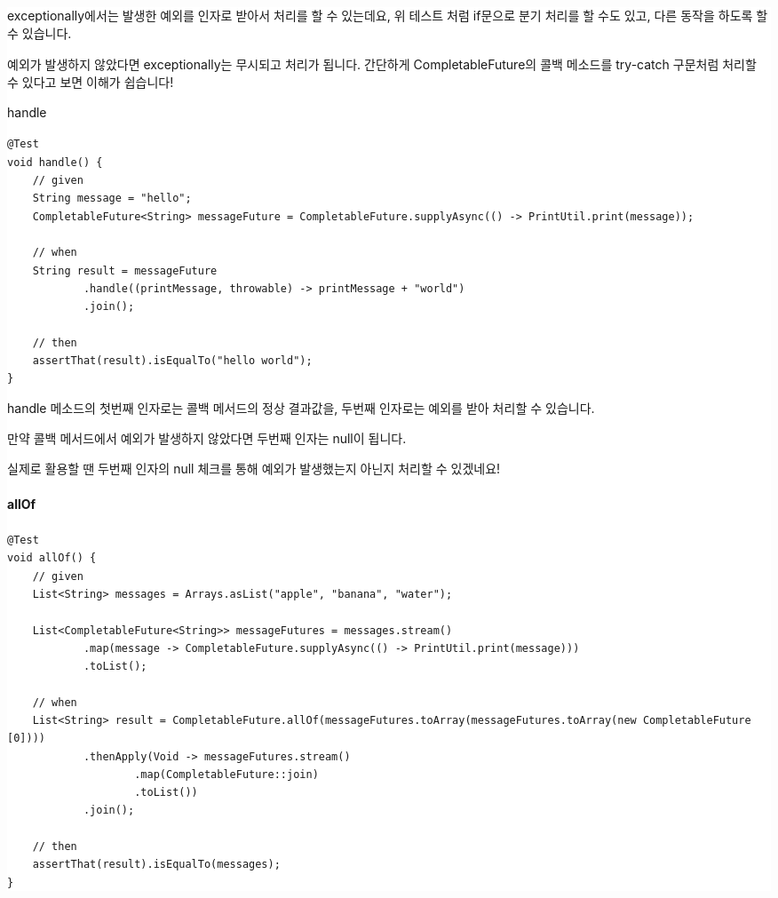 exceptionally에서는 발생한 예외를 인자로 받아서 처리를 할 수 있는데요, 위 테스트 처럼 if문으로 분기 처리를 할 수도 있고, 다른 동작을 하도록 할 수 있습니다.

예외가 발생하지 않았다면 exceptionally는 무시되고 처리가 됩니다. 간단하게 CompletableFuture의 콜백 메소드를 try-catch 구문처럼 처리할 수 있다고 보면 이해가 쉽습니다!

handle

```
@Test
void handle() {
    // given
    String message = "hello";
    CompletableFuture<String> messageFuture = CompletableFuture.supplyAsync(() -> PrintUtil.print(message));

    // when
    String result = messageFuture
            .handle((printMessage, throwable) -> printMessage + "world")
            .join();

    // then
    assertThat(result).isEqualTo("hello world");
}
```

handle 메소드의 첫번째 인자로는 콜백 메서드의 정상 결과값을, 두번째 인자로는 예외를 받아 처리할 수 있습니다.

만약 콜백 메서드에서 예외가 발생하지 않았다면 두번째 인자는 null이 됩니다.

실제로 활용할 땐 두번째 인자의 null 체크를 통해 예외가 발생했는지 아닌지 처리할 수 있겠네요!

#### allOf

```
@Test
void allOf() {
    // given
    List<String> messages = Arrays.asList("apple", "banana", "water");

    List<CompletableFuture<String>> messageFutures = messages.stream()
            .map(message -> CompletableFuture.supplyAsync(() -> PrintUtil.print(message)))
            .toList();

    // when
    List<String> result = CompletableFuture.allOf(messageFutures.toArray(messageFutures.toArray(new CompletableFuture[0])))
            .thenApply(Void -> messageFutures.stream()
                    .map(CompletableFuture::join)
                    .toList())
            .join();

    // then
    assertThat(result).isEqualTo(messages);
}
```
